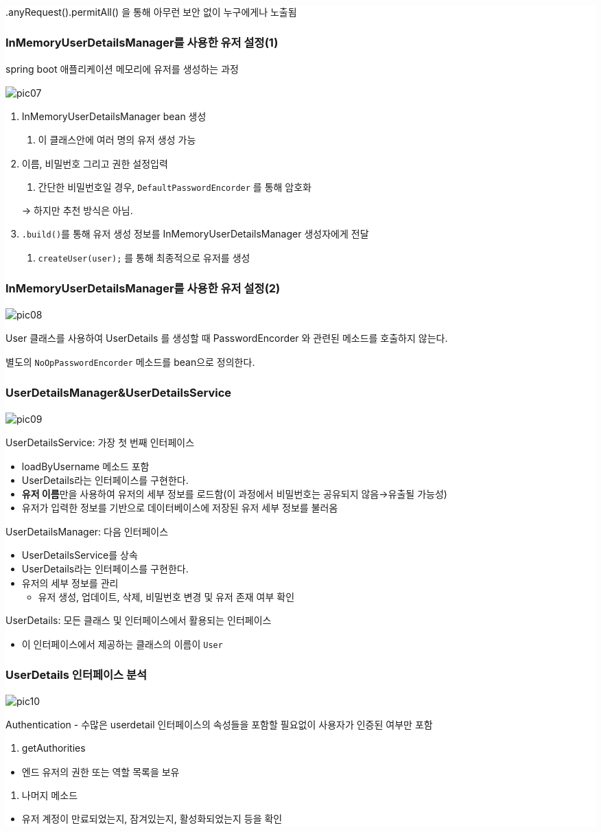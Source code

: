 .anyRequest().permitAll() 을 통해 아무런 보안 없이 누구에게나 노출됨

### InMemoryUserDetailsManager를 사용한 유저 설정(1)

spring boot 애플리케이션 메모리에 유저를 생성하는 과정

![pic07](https://github.com/Tave-13th-Backend-Study-Team-1/Spring-Security/assets/81136546/3b1eb00c-6ac2-4319-ad9f-c1a2573fe7f2)

1. InMemoryUserDetailsManager bean 생성
    1. 이 클래스안에 여러 명의 유저 생성 가능
2. 이름, 비밀번호 그리고 권한 설정입력
    1. 간단한 비밀번호일 경우, `DefaultPasswordEncorder` 를 통해 암호화

   → 하지만 추천 방식은 아님.

3. `.build()`를 통해 유저 생성 정보를 InMemoryUserDetailsManager 생성자에게 전달
    1. `createUser(user);` 를 통해 최종적으로 유저를 생성

### InMemoryUserDetailsManager를 사용한 유저 설정(2)

![pic08](https://github.com/Tave-13th-Backend-Study-Team-1/Spring-Security/assets/81136546/7b60d165-2e5c-4830-bbbc-f971ccbd30b3)

User 클래스를 사용하여 UserDetails 를 생성할 때 PasswordEncorder 와 관련된 메소드를 호출하지 않는다.

별도의 `NoOpPasswordEncorder` 메소드를 bean으로 정의한다.

### UserDetailsManager&UserDetailsService

![pic09](https://github.com/Tave-13th-Backend-Study-Team-1/Spring-Security/assets/81136546/b83ba50b-659a-4bc5-a0ad-41e8b8aaaf48)


UserDetailsService: 가장 첫 번째 인터페이스

- loadByUsername 메소드 포함
- UserDetails라는 인터페이스를 구현한다.
- **유저 이름**만을 사용하여 유저의 세부 정보를 로드함(이 과정에서 비밀번호는 공유되지 않음→유출될 가능성)
- 유저가 입력한 정보를 기반으로 데이터베이스에 저장된 유저 세부 정보를 불러옴

UserDetailsManager: 다음 인터페이스

- UserDetailsService를 상속
- UserDetails라는 인터페이스를 구현한다.
- 유저의 세부 정보를 관리
    - 유저 생성, 업데이트, 삭제, 비밀번호 변경 및 유저 존재 여부 확인

UserDetails: 모든 클래스 및 인터페이스에서 활용되는 인터페이스

- 이 인터페이스에서 제공하는 클래스의 이름이 `User`

### UserDetails 인터페이스 분석

![pic10](https://github.com/Tave-13th-Backend-Study-Team-1/Spring-Security/assets/81136546/ad73721a-7ef5-4996-88c7-3b613674dc4f)


Authentication - 수많은 userdetail 인터페이스의 속성들을 포함할 필요없이 사용자가 인증된 여부만 포함

1. getAuthorities
- 엔드 유저의 권한 또는 역할 목록을 보유
1. 나머지 메소드
- 유저 계정이 만료되었는지, 잠겨있는지, 활성화되었는지 등을 확인
